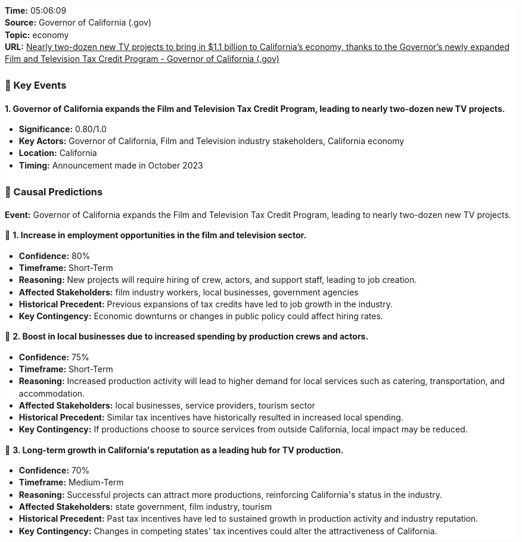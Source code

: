 **Time:** 05:06:09  
**Source:** Governor of California (.gov)  
**Topic:** economy  
**URL:** [Nearly two-dozen new TV projects to bring in $1.1 billion to California’s economy, thanks to the Governor’s newly expanded Film and Television Tax Credit Program - Governor of California (.gov)](https://news.google.com/rss/articles/CBMinAJBVV95cUxPTF9pdHBoanhuQnlSUDlqSHRvQ3ZOcld3bmhnSWkxYnBNb1ByU3hpcDY5TXU4QW9CMGRIc3JrMVdZSFBUVjh6U1ZiaEdlUXI0bkprYTZOZHdDdW41Q2xiRmdwZ3F3Mjd2UDFiSTY4TDUwOFItaVRvSThSbDZVaUYxWmxmdUI1d1h0NzFrVlE1Q0ZNcGxneXcyckZob3NxamVGWGwxWm5iN2Y2Z2VQUWpSckdqX1B0THY3NGlJYXRSTWY4ak00dUh3QkRPTkk5NE1SaGhEV19BT2xNekhpZVRYaExnV0V2M2I5UmMtbmdFU2RhbDV6SmY4eFBjSURES0ZyTHMxcWJGZ2dkVzRuOFIydGtIcnRCcVRhSVJrSw?oc=5&hl=en-US&gl=US&ceid=US:en)

### 🎯 Key Events

**1. Governor of California expands the Film and Television Tax Credit Program, leading to nearly two-dozen new TV projects.**
- **Significance:** 0.80/1.0
- **Key Actors:** Governor of California, Film and Television industry stakeholders, California economy
- **Location:** California
- **Timing:** Announcement made in October 2023

### 🔮 Causal Predictions

**Event:** Governor of California expands the Film and Television Tax Credit Program, leading to nearly two-dozen new TV projects.

📅 **1. Increase in employment opportunities in the film and television sector.**
- **Confidence:** 80%
- **Timeframe:** Short-Term
- **Reasoning:** New projects will require hiring of crew, actors, and support staff, leading to job creation.
- **Affected Stakeholders:** film industry workers, local businesses, government agencies
- **Historical Precedent:** Previous expansions of tax credits have led to job growth in the industry.
- **Key Contingency:** Economic downturns or changes in public policy could affect hiring rates.

📅 **2. Boost in local businesses due to increased spending by production crews and actors.**
- **Confidence:** 75%
- **Timeframe:** Short-Term
- **Reasoning:** Increased production activity will lead to higher demand for local services such as catering, transportation, and accommodation.
- **Affected Stakeholders:** local businesses, service providers, tourism sector
- **Historical Precedent:** Similar tax incentives have historically resulted in increased local spending.
- **Key Contingency:** If productions choose to source services from outside California, local impact may be reduced.

📆 **3. Long-term growth in California's reputation as a leading hub for TV production.**
- **Confidence:** 70%
- **Timeframe:** Medium-Term
- **Reasoning:** Successful projects can attract more productions, reinforcing California's status in the industry.
- **Affected Stakeholders:** state government, film industry, tourism
- **Historical Precedent:** Past tax incentives have led to sustained growth in production activity and industry reputation.
- **Key Contingency:** Changes in competing states' tax incentives could alter the attractiveness of California.
